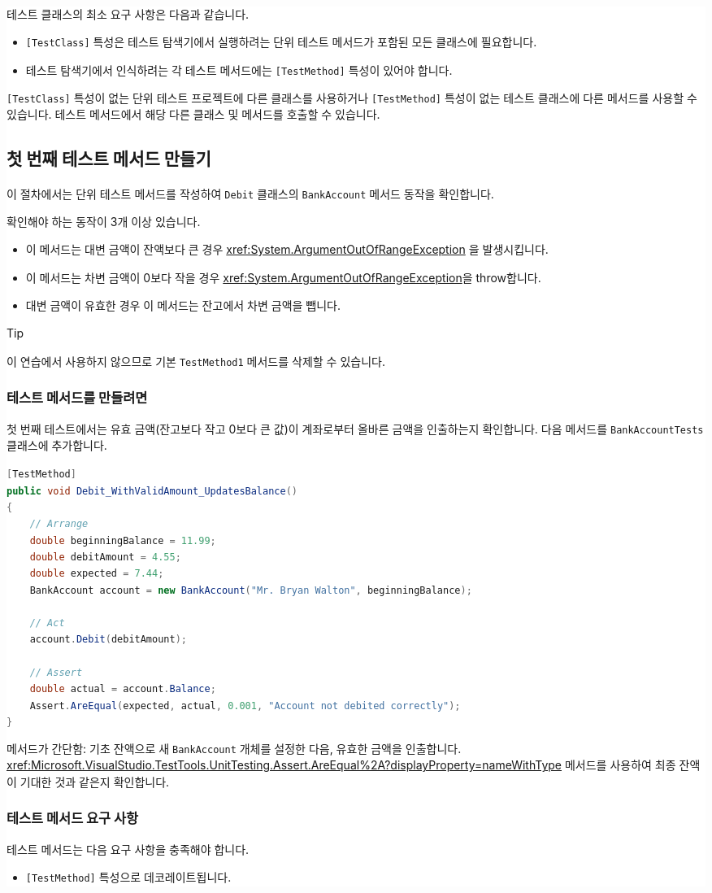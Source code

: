 테스트 클래스의 최소 요구 사항은 다음과 같습니다.

- `[TestClass]` 특성은 테스트 탐색기에서 실행하려는 단위 테스트 메서드가 포함된 모든 클래스에 필요합니다.

- 테스트 탐색기에서 인식하려는 각 테스트 메서드에는 `[TestMethod]` 특성이 있어야 합니다.

`[TestClass]` 특성이 없는 단위 테스트 프로젝트에 다른 클래스를 사용하거나 `[TestMethod]` 특성이 없는 테스트 클래스에 다른 메서드를 사용할 수 있습니다. 테스트 메서드에서 해당 다른 클래스 및 메서드를 호출할 수 있습니다.

## <a name="create-the-first-test-method"></a>첫 번째 테스트 메서드 만들기

이 절차에서는 단위 테스트 메서드를 작성하여 `Debit` 클래스의 `BankAccount` 메서드 동작을 확인합니다.

확인해야 하는 동작이 3개 이상 있습니다.

- 이 메서드는 대변 금액이 잔액보다 큰 경우 <xref:System.ArgumentOutOfRangeException> 을 발생시킵니다.

- 이 메서드는 차변 금액이 0보다 작을 경우 <xref:System.ArgumentOutOfRangeException>을 throw합니다.

- 대변 금액이 유효한 경우 이 메서드는 잔고에서 차변 금액을 뺍니다.

> [!TIP]
> 이 연습에서 사용하지 않으므로 기본 `TestMethod1` 메서드를 삭제할 수 있습니다.

### <a name="to-create-a-test-method"></a>테스트 메서드를 만들려면

첫 번째 테스트에서는 유효 금액(잔고보다 작고 0보다 큰 값)이 계좌로부터 올바른 금액을 인출하는지 확인합니다. 다음 메서드를 `BankAccountTests` 클래스에 추가합니다.

```csharp
[TestMethod]
public void Debit_WithValidAmount_UpdatesBalance()
{
    // Arrange
    double beginningBalance = 11.99;
    double debitAmount = 4.55;
    double expected = 7.44;
    BankAccount account = new BankAccount("Mr. Bryan Walton", beginningBalance);

    // Act
    account.Debit(debitAmount);

    // Assert
    double actual = account.Balance;
    Assert.AreEqual(expected, actual, 0.001, "Account not debited correctly");
}
```

메서드가 간단함: 기초 잔액으로 새 `BankAccount` 개체를 설정한 다음, 유효한 금액을 인출합니다. <xref:Microsoft.VisualStudio.TestTools.UnitTesting.Assert.AreEqual%2A?displayProperty=nameWithType> 메서드를 사용하여 최종 잔액이 기대한 것과 같은지 확인합니다.

### <a name="test-method-requirements"></a>테스트 메서드 요구 사항

테스트 메서드는 다음 요구 사항을 충족해야 합니다.

- `[TestMethod]` 특성으로 데코레이트됩니다.
